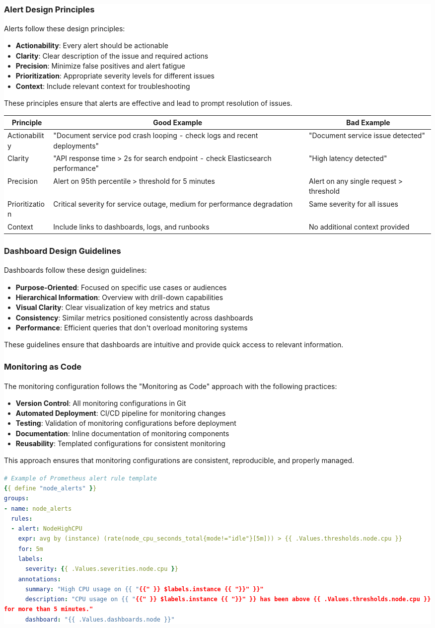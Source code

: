 ### Alert Design Principles

Alerts follow these design principles:

- **Actionability**: Every alert should be actionable
- **Clarity**: Clear description of the issue and required actions
- **Precision**: Minimize false positives and alert fatigue
- **Prioritization**: Appropriate severity levels for different issues
- **Context**: Include relevant context for troubleshooting

These principles ensure that alerts are effective and lead to prompt resolution of issues.

| Principle | Good Example | Bad Example |
| --------- | ------------ | ----------- |
| Actionability | "Document service pod crash looping - check logs and recent deployments" | "Document service issue detected" |
| Clarity | "API response time > 2s for search endpoint - check Elasticsearch performance" | "High latency detected" |
| Precision | Alert on 95th percentile > threshold for 5 minutes | Alert on any single request > threshold |
| Prioritization | Critical severity for service outage, medium for performance degradation | Same severity for all issues |
| Context | Include links to dashboards, logs, and runbooks | No additional context provided |

### Dashboard Design Guidelines

Dashboards follow these design guidelines:

- **Purpose-Oriented**: Focused on specific use cases or audiences
- **Hierarchical Information**: Overview with drill-down capabilities
- **Visual Clarity**: Clear visualization of key metrics and status
- **Consistency**: Similar metrics positioned consistently across dashboards
- **Performance**: Efficient queries that don't overload monitoring systems

These guidelines ensure that dashboards are intuitive and provide quick access to relevant information.

### Monitoring as Code

The monitoring configuration follows the "Monitoring as Code" approach with the following practices:

- **Version Control**: All monitoring configurations in Git
- **Automated Deployment**: CI/CD pipeline for monitoring changes
- **Testing**: Validation of monitoring configurations before deployment
- **Documentation**: Inline documentation of monitoring components
- **Reusability**: Templated configurations for consistent monitoring

This approach ensures that monitoring configurations are consistent, reproducible, and properly managed.

```yaml
# Example of Prometheus alert rule template
{{ define "node_alerts" }}
groups:
- name: node_alerts
  rules:
  - alert: NodeHighCPU
    expr: avg by (instance) (rate(node_cpu_seconds_total{mode!="idle"}[5m])) > {{ .Values.thresholds.node.cpu }}
    for: 5m
    labels:
      severity: {{ .Values.severities.node.cpu }}
    annotations:
      summary: "High CPU usage on {{ "{{" }} $labels.instance {{ "}}" }}"
      description: "CPU usage on {{ "{{" }} $labels.instance {{ "}}" }} has been above {{ .Values.thresholds.node.cpu }} for more than 5 minutes."
      dashboard: "{{ .Values.dashboards.node }}"
```
